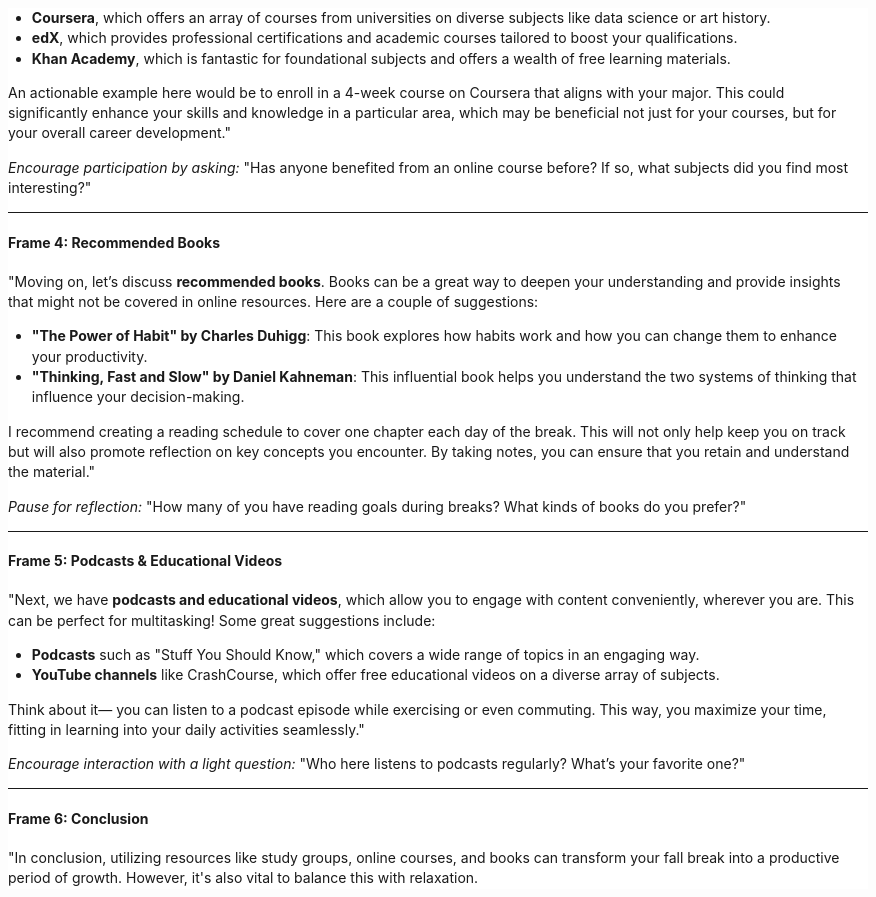 - **Coursera**, which offers an array of courses from universities on diverse subjects like data science or art history.
- **edX**, which provides professional certifications and academic courses tailored to boost your qualifications.
- **Khan Academy**, which is fantastic for foundational subjects and offers a wealth of free learning materials.

An actionable example here would be to enroll in a 4-week course on Coursera that aligns with your major. This could significantly enhance your skills and knowledge in a particular area, which may be beneficial not just for your courses, but for your overall career development."

*Encourage participation by asking:* "Has anyone benefited from an online course before? If so, what subjects did you find most interesting?"

---

#### Frame 4: Recommended Books
"Moving on, let’s discuss **recommended books**. Books can be a great way to deepen your understanding and provide insights that might not be covered in online resources. Here are a couple of suggestions:

- **"The Power of Habit" by Charles Duhigg**: This book explores how habits work and how you can change them to enhance your productivity.
- **"Thinking, Fast and Slow" by Daniel Kahneman**: This influential book helps you understand the two systems of thinking that influence your decision-making.

I recommend creating a reading schedule to cover one chapter each day of the break. This will not only help keep you on track but will also promote reflection on key concepts you encounter. By taking notes, you can ensure that you retain and understand the material."

*Pause for reflection:* "How many of you have reading goals during breaks? What kinds of books do you prefer?"

---

#### Frame 5: Podcasts & Educational Videos
"Next, we have **podcasts and educational videos**, which allow you to engage with content conveniently, wherever you are. This can be perfect for multitasking! Some great suggestions include:

- **Podcasts** such as "Stuff You Should Know," which covers a wide range of topics in an engaging way.
- **YouTube channels** like CrashCourse, which offer free educational videos on a diverse array of subjects.

Think about it— you can listen to a podcast episode while exercising or even commuting. This way, you maximize your time, fitting in learning into your daily activities seamlessly."

*Encourage interaction with a light question:* "Who here listens to podcasts regularly? What’s your favorite one?"

---

#### Frame 6: Conclusion
"In conclusion, utilizing resources like study groups, online courses, and books can transform your fall break into a productive period of growth. However, it's also vital to balance this with relaxation. 
